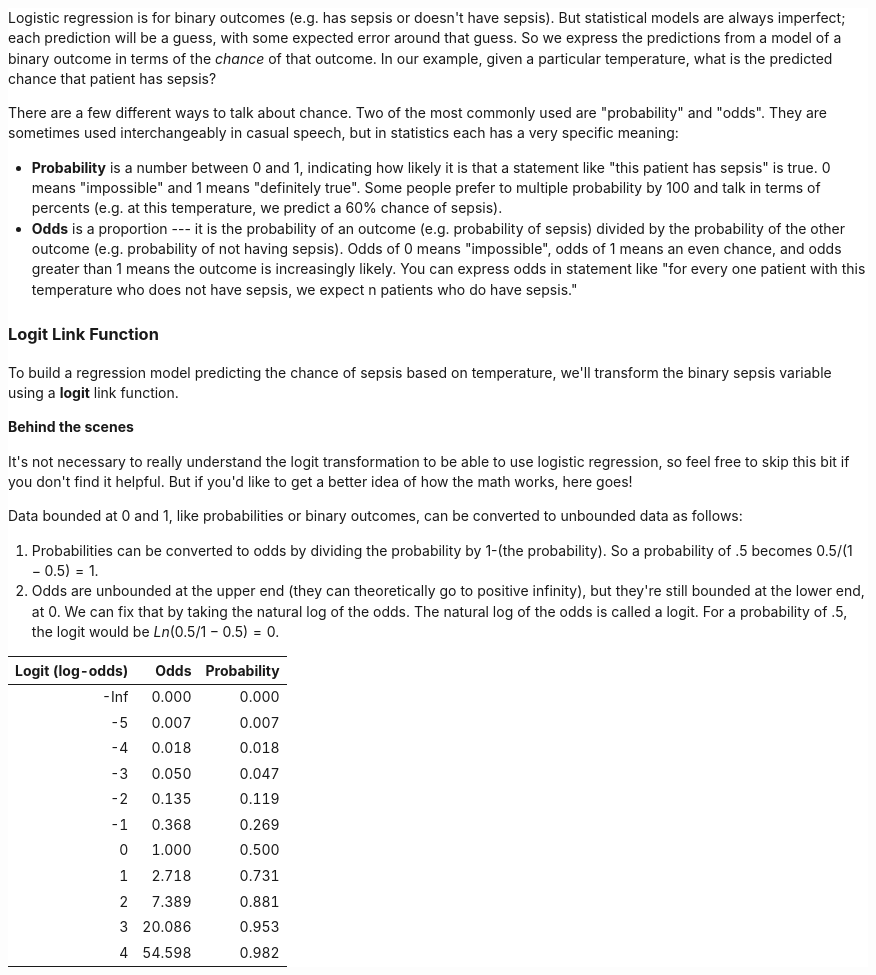 Logistic regression is for binary outcomes (e.g. has sepsis or doesn't have sepsis). 
But statistical models are always imperfect; each prediction will be a guess, with some expected error around that guess. 
So we express the predictions from a model of a binary outcome in terms of the _chance_ of that outcome. 
In our example, given a particular temperature, what is the predicted chance that patient has sepsis?

There are a few different ways to talk about chance. 
Two of the most commonly used are "probability" and "odds". 
They are sometimes used interchangeably in casual speech, but in statistics each has a very specific meaning:

- **Probability** is a number between 0 and 1, indicating how likely it is that a statement like "this patient has sepsis" is true. 0 means "impossible" and 1 means "definitely true". Some people prefer to multiple probability by 100 and talk in terms of percents (e.g. at this temperature, we predict a 60% chance of sepsis).
- **Odds** is a proportion --- it is the probability of an outcome (e.g. probability of sepsis) divided by the probability of the other outcome (e.g. probability of not having sepsis). Odds of 0 means "impossible", odds of 1 means an even chance, and odds greater than 1 means the outcome is increasingly likely. You can express odds in statement like "for every one patient with this temperature who does not have sepsis, we expect n patients who do have sepsis." 

### Logit Link Function

To build a regression model predicting the chance of sepsis based on temperature, we'll transform the binary sepsis variable using a **logit** link function.

<div class = "behind-the-scenes">
<b style="color: rgb(var(--color-highlight));">Behind the scenes</b><br>

It's not necessary to really understand the logit transformation to be able to use logistic regression, so feel free to skip this bit if you don't find it helpful. 
But if you'd like to get a better idea of how the math works, here goes!

Data bounded at 0 and 1, like probabilities or binary outcomes, can be converted to unbounded data as follows:

1. Probabilities can be converted to odds by dividing the probability by 1-(the probability). So a probability of .5 becomes $0.5/(1-0.5) = 1$.
2. Odds are unbounded at the upper end (they can theoretically go to positive infinity), but they're still bounded at the lower end, at 0. We can fix that by taking the natural log of the odds. The natural log of the odds is called a logit. For a probability of .5, the logit would be $Ln(0.5/1-0.5) = 0$.


| Logit (log-odds)|    Odds| Probability|
|-----:|-------:|-----------:|
|  -Inf|   0.000|       0.000|
|    -5|   0.007|       0.007|
|    -4|   0.018|       0.018|
|    -3|   0.050|       0.047|
|    -2|   0.135|       0.119|
|    -1|   0.368|       0.269|
|     0|   1.000|       0.500|
|     1|   2.718|       0.731|
|     2|   7.389|       0.881|
|     3|  20.086|       0.953|
|     4|  54.598|       0.982|